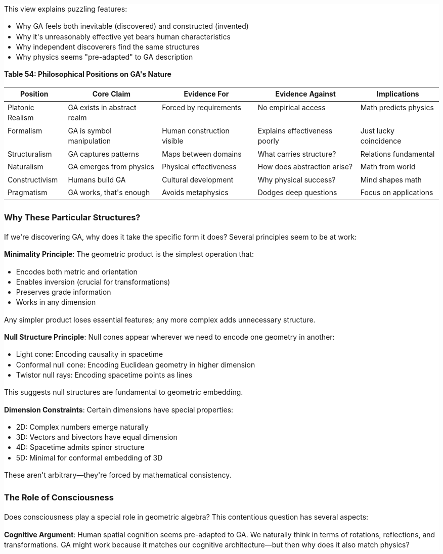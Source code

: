 This view explains puzzling features:
- Why GA feels both inevitable (discovered) and constructed (invented)
- Why it's unreasonably effective yet bears human characteristics
- Why independent discoverers find the same structures
- Why physics seems "pre-adapted" to GA description

**Table 54: Philosophical Positions on GA's Nature**

| Position | Core Claim | Evidence For | Evidence Against | Implications |
|----------|------------|--------------|------------------|--------------|
| Platonic Realism | GA exists in abstract realm | Forced by requirements | No empirical access | Math predicts physics |
| Formalism | GA is symbol manipulation | Human construction visible | Explains effectiveness poorly | Just lucky coincidence |
| Structuralism | GA captures patterns | Maps between domains | What carries structure? | Relations fundamental |
| Naturalism | GA emerges from physics | Physical effectiveness | How does abstraction arise? | Math from world |
| Constructivism | Humans build GA | Cultural development | Why physical success? | Mind shapes math |
| Pragmatism | GA works, that's enough | Avoids metaphysics | Dodges deep questions | Focus on applications |

### **Why These Particular Structures?**

If we're discovering GA, why does it take the specific form it does? Several principles seem to be at work:

**Minimality Principle**: The geometric product is the simplest operation that:
- Encodes both metric and orientation
- Enables inversion (crucial for transformations)
- Preserves grade information
- Works in any dimension

Any simpler product loses essential features; any more complex adds unnecessary structure.

**Null Structure Principle**: Null cones appear wherever we need to encode one geometry in another:
- Light cone: Encoding causality in spacetime
- Conformal null cone: Encoding Euclidean geometry in higher dimension
- Twistor null rays: Encoding spacetime points as lines

This suggests null structures are fundamental to geometric embedding.

**Dimension Constraints**: Certain dimensions have special properties:
- 2D: Complex numbers emerge naturally
- 3D: Vectors and bivectors have equal dimension
- 4D: Spacetime admits spinor structure
- 5D: Minimal for conformal embedding of 3D

These aren't arbitrary—they're forced by mathematical consistency.

### **The Role of Consciousness**

Does consciousness play a special role in geometric algebra? This contentious question has several aspects:

**Cognitive Argument**: Human spatial cognition seems pre-adapted to GA. We naturally think in terms of rotations, reflections, and transformations. GA might work because it matches our cognitive architecture—but then why does it also match physics?
